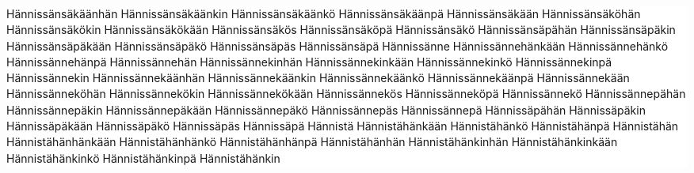 Hännissänsäkäänhän
Hännissänsäkäänkin
Hännissänsäkäänkö
Hännissänsäkäänpä
Hännissänsäkään
Hännissänsäköhän
Hännissänsäkökin
Hännissänsäkökään
Hännissänsäkös
Hännissänsäköpä
Hännissänsäkö
Hännissänsäpähän
Hännissänsäpäkin
Hännissänsäpäkään
Hännissänsäpäkö
Hännissänsäpäs
Hännissänsäpä
Hännissänne
Hännissännehänkään
Hännissännehänkö
Hännissännehänpä
Hännissännehän
Hännissännekinhän
Hännissännekinkään
Hännissännekinkö
Hännissännekinpä
Hännissännekin
Hännissännekäänhän
Hännissännekäänkin
Hännissännekäänkö
Hännissännekäänpä
Hännissännekään
Hännissänneköhän
Hännissännekökin
Hännissännekökään
Hännissännekös
Hännissänneköpä
Hännissännekö
Hännissännepähän
Hännissännepäkin
Hännissännepäkään
Hännissännepäkö
Hännissännepäs
Hännissännepä
Hännissäpähän
Hännissäpäkin
Hännissäpäkään
Hännissäpäkö
Hännissäpäs
Hännissäpä
Hännistä
Hännistähänkään
Hännistähänkö
Hännistähänpä
Hännistähän
Hännistähänhänkään
Hännistähänhänkö
Hännistähänhänpä
Hännistähänhän
Hännistähänkinhän
Hännistähänkinkään
Hännistähänkinkö
Hännistähänkinpä
Hännistähänkin